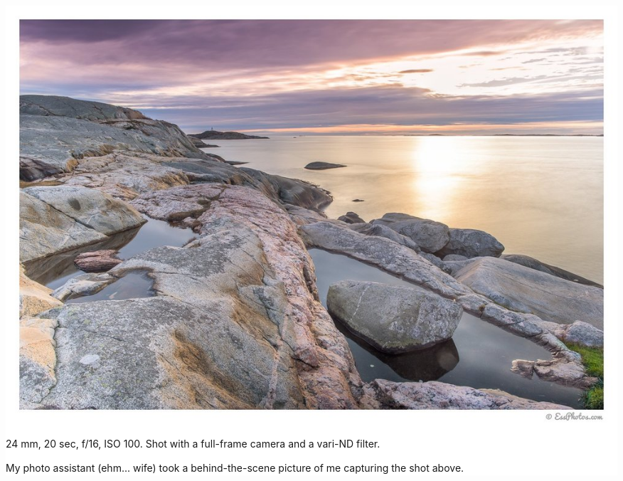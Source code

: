 <a href="/blogpics/2016-11-04/4-large.jpg" data-fancybox="2016-11-04"><img width="100%" src="/blogpics/2016-11-04/4-small.jpg" alt=""></a>
<figcaption>24 mm, 20 sec, f/16, ISO 100. Shot with a full-frame camera and a vari-ND filter.</figcaption>
</figure>


<p>My photo assistant (ehm... wife) took a behind-the-scene picture of me capturing the shot above.</p>
  
<figure>